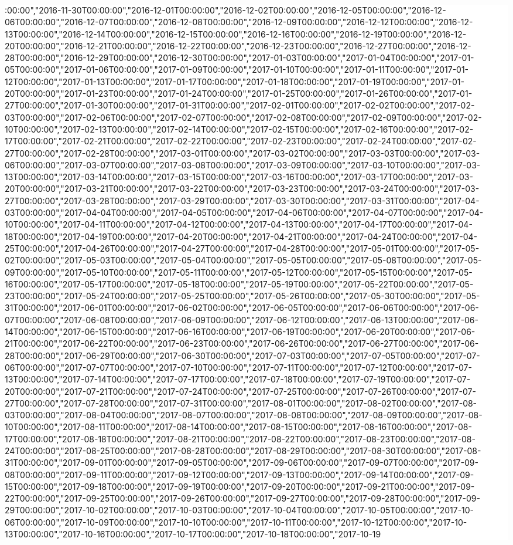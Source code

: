 :00:00","2016-11-30T00:00:00","2016-12-01T00:00:00","2016-12-02T00:00:00","2016-12-05T00:00:00","2016-12-06T00:00:00","2016-12-07T00:00:00","2016-12-08T00:00:00","2016-12-09T00:00:00","2016-12-12T00:00:00","2016-12-13T00:00:00","2016-12-14T00:00:00","2016-12-15T00:00:00","2016-12-16T00:00:00","2016-12-19T00:00:00","2016-12-20T00:00:00","2016-12-21T00:00:00","2016-12-22T00:00:00","2016-12-23T00:00:00","2016-12-27T00:00:00","2016-12-28T00:00:00","2016-12-29T00:00:00","2016-12-30T00:00:00","2017-01-03T00:00:00","2017-01-04T00:00:00","2017-01-05T00:00:00","2017-01-06T00:00:00","2017-01-09T00:00:00","2017-01-10T00:00:00","2017-01-11T00:00:00","2017-01-12T00:00:00","2017-01-13T00:00:00","2017-01-17T00:00:00","2017-01-18T00:00:00","2017-01-19T00:00:00","2017-01-20T00:00:00","2017-01-23T00:00:00","2017-01-24T00:00:00","2017-01-25T00:00:00","2017-01-26T00:00:00","2017-01-27T00:00:00","2017-01-30T00:00:00","2017-01-31T00:00:00","2017-02-01T00:00:00","2017-02-02T00:00:00","2017-02-03T00:00:00","2017-02-06T00:00:00","2017-02-07T00:00:00","2017-02-08T00:00:00","2017-02-09T00:00:00","2017-02-10T00:00:00","2017-02-13T00:00:00","2017-02-14T00:00:00","2017-02-15T00:00:00","2017-02-16T00:00:00","2017-02-17T00:00:00","2017-02-21T00:00:00","2017-02-22T00:00:00","2017-02-23T00:00:00","2017-02-24T00:00:00","2017-02-27T00:00:00","2017-02-28T00:00:00","2017-03-01T00:00:00","2017-03-02T00:00:00","2017-03-03T00:00:00","2017-03-06T00:00:00","2017-03-07T00:00:00","2017-03-08T00:00:00","2017-03-09T00:00:00","2017-03-10T00:00:00","2017-03-13T00:00:00","2017-03-14T00:00:00","2017-03-15T00:00:00","2017-03-16T00:00:00","2017-03-17T00:00:00","2017-03-20T00:00:00","2017-03-21T00:00:00","2017-03-22T00:00:00","2017-03-23T00:00:00","2017-03-24T00:00:00","2017-03-27T00:00:00","2017-03-28T00:00:00","2017-03-29T00:00:00","2017-03-30T00:00:00","2017-03-31T00:00:00","2017-04-03T00:00:00","2017-04-04T00:00:00","2017-04-05T00:00:00","2017-04-06T00:00:00","2017-04-07T00:00:00","2017-04-10T00:00:00","2017-04-11T00:00:00","2017-04-12T00:00:00","2017-04-13T00:00:00","2017-04-17T00:00:00","2017-04-18T00:00:00","2017-04-19T00:00:00","2017-04-20T00:00:00","2017-04-21T00:00:00","2017-04-24T00:00:00","2017-04-25T00:00:00","2017-04-26T00:00:00","2017-04-27T00:00:00","2017-04-28T00:00:00","2017-05-01T00:00:00","2017-05-02T00:00:00","2017-05-03T00:00:00","2017-05-04T00:00:00","2017-05-05T00:00:00","2017-05-08T00:00:00","2017-05-09T00:00:00","2017-05-10T00:00:00","2017-05-11T00:00:00","2017-05-12T00:00:00","2017-05-15T00:00:00","2017-05-16T00:00:00","2017-05-17T00:00:00","2017-05-18T00:00:00","2017-05-19T00:00:00","2017-05-22T00:00:00","2017-05-23T00:00:00","2017-05-24T00:00:00","2017-05-25T00:00:00","2017-05-26T00:00:00","2017-05-30T00:00:00","2017-05-31T00:00:00","2017-06-01T00:00:00","2017-06-02T00:00:00","2017-06-05T00:00:00","2017-06-06T00:00:00","2017-06-07T00:00:00","2017-06-08T00:00:00","2017-06-09T00:00:00","2017-06-12T00:00:00","2017-06-13T00:00:00","2017-06-14T00:00:00","2017-06-15T00:00:00","2017-06-16T00:00:00","2017-06-19T00:00:00","2017-06-20T00:00:00","2017-06-21T00:00:00","2017-06-22T00:00:00","2017-06-23T00:00:00","2017-06-26T00:00:00","2017-06-27T00:00:00","2017-06-28T00:00:00","2017-06-29T00:00:00","2017-06-30T00:00:00","2017-07-03T00:00:00","2017-07-05T00:00:00","2017-07-06T00:00:00","2017-07-07T00:00:00","2017-07-10T00:00:00","2017-07-11T00:00:00","2017-07-12T00:00:00","2017-07-13T00:00:00","2017-07-14T00:00:00","2017-07-17T00:00:00","2017-07-18T00:00:00","2017-07-19T00:00:00","2017-07-20T00:00:00","2017-07-21T00:00:00","2017-07-24T00:00:00","2017-07-25T00:00:00","2017-07-26T00:00:00","2017-07-27T00:00:00","2017-07-28T00:00:00","2017-07-31T00:00:00","2017-08-01T00:00:00","2017-08-02T00:00:00","2017-08-03T00:00:00","2017-08-04T00:00:00","2017-08-07T00:00:00","2017-08-08T00:00:00","2017-08-09T00:00:00","2017-08-10T00:00:00","2017-08-11T00:00:00","2017-08-14T00:00:00","2017-08-15T00:00:00","2017-08-16T00:00:00","2017-08-17T00:00:00","2017-08-18T00:00:00","2017-08-21T00:00:00","2017-08-22T00:00:00","2017-08-23T00:00:00","2017-08-24T00:00:00","2017-08-25T00:00:00","2017-08-28T00:00:00","2017-08-29T00:00:00","2017-08-30T00:00:00","2017-08-31T00:00:00","2017-09-01T00:00:00","2017-09-05T00:00:00","2017-09-06T00:00:00","2017-09-07T00:00:00","2017-09-08T00:00:00","2017-09-11T00:00:00","2017-09-12T00:00:00","2017-09-13T00:00:00","2017-09-14T00:00:00","2017-09-15T00:00:00","2017-09-18T00:00:00","2017-09-19T00:00:00","2017-09-20T00:00:00","2017-09-21T00:00:00","2017-09-22T00:00:00","2017-09-25T00:00:00","2017-09-26T00:00:00","2017-09-27T00:00:00","2017-09-28T00:00:00","2017-09-29T00:00:00","2017-10-02T00:00:00","2017-10-03T00:00:00","2017-10-04T00:00:00","2017-10-05T00:00:00","2017-10-06T00:00:00","2017-10-09T00:00:00","2017-10-10T00:00:00","2017-10-11T00:00:00","2017-10-12T00:00:00","2017-10-13T00:00:00","2017-10-16T00:00:00","2017-10-17T00:00:00","2017-10-18T00:00:00","2017-10-19